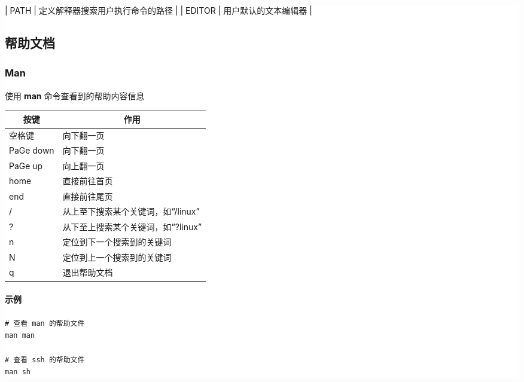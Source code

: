 | PATH         | 定义解释器搜索用户执行命令的路径 |
| EDITOR       | 用户默认的文本编辑器             |

## 帮助文档

### Man

使用 **man** 命令查看到的帮助内容信息

| 按键      | 作用                               |
| --------- | ---------------------------------- |
| 空格键    | 向下翻一页                         |
| PaGe down | 向下翻一页                         |
| PaGe up   | 向上翻一页                         |
| home      | 直接前往首页                       |
| end       | 直接前往尾页                       |
| /         | 从上至下搜索某个关键词，如“/linux” |
| ?         | 从下至上搜索某个关键词，如“?linux” |
| n         | 定位到下一个搜索到的关键词         |
| N         | 定位到上一个搜索到的关键词         |
| q         | 退出帮助文档                       |

#### 示例

```shell
# 查看 man 的帮助文件
man man

# 查看 ssh 的帮助文件
man sh
```
